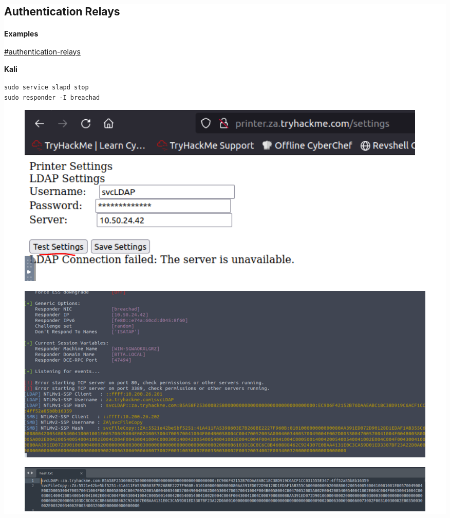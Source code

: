 ## Authentication Relays

**Examples**

[#authentication-relays](active-directory.md#authentication-relays "mention")

**Kali**

```
sudo service slapd stop
sudo responder -I breachad
```

<figure><img src="../../.gitbook/assets/image (7) (5) (2) (1).png" alt=""><figcaption></figcaption></figure>

<figure><img src="../../.gitbook/assets/image (8) (14).png" alt=""><figcaption></figcaption></figure>

<figure><img src="../../.gitbook/assets/image (3) (9) (2) (1).png" alt=""><figcaption></figcaption></figure>
